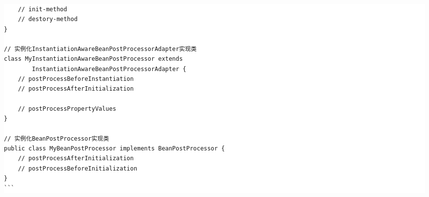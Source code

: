     	// init-method
    	// destory-method
    }
    
    // 实例化InstantiationAwareBeanPostProcessorAdapter实现类
    class MyInstantiationAwareBeanPostProcessor extends
            InstantiationAwareBeanPostProcessorAdapter {
    	// postProcessBeforeInstantiation
        // postProcessAfterInitialization
        
        // postProcessPropertyValues
    }
    
    // 实例化BeanPostProcessor实现类
    public class MyBeanPostProcessor implements BeanPostProcessor {
        // postProcessAfterInitialization
        // postProcessBeforeInitialization
    }
    ```
    
    
    